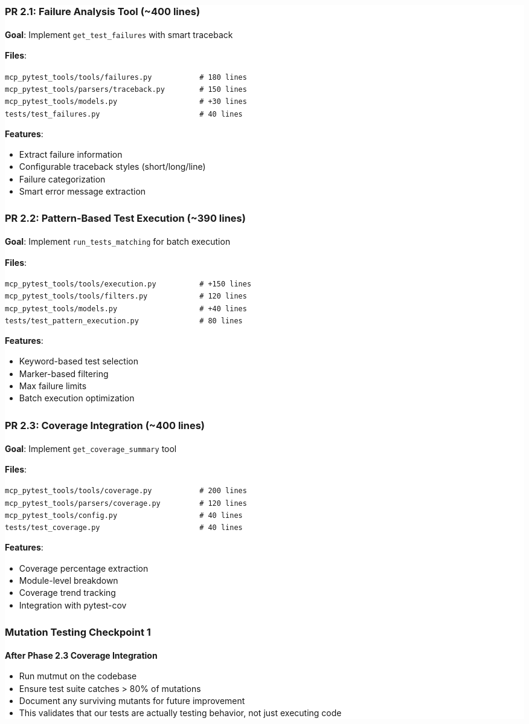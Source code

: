 ### PR 2.1: Failure Analysis Tool (~400 lines)
**Goal**: Implement `get_test_failures` with smart traceback

**Files**:
```
mcp_pytest_tools/tools/failures.py           # 180 lines
mcp_pytest_tools/parsers/traceback.py        # 150 lines
mcp_pytest_tools/models.py                   # +30 lines
tests/test_failures.py                       # 40 lines
```

**Features**:
- Extract failure information
- Configurable traceback styles (short/long/line)
- Failure categorization
- Smart error message extraction

### PR 2.2: Pattern-Based Test Execution (~390 lines)
**Goal**: Implement `run_tests_matching` for batch execution

**Files**:
```
mcp_pytest_tools/tools/execution.py          # +150 lines
mcp_pytest_tools/tools/filters.py            # 120 lines
mcp_pytest_tools/models.py                   # +40 lines
tests/test_pattern_execution.py              # 80 lines
```

**Features**:
- Keyword-based test selection
- Marker-based filtering
- Max failure limits
- Batch execution optimization

### PR 2.3: Coverage Integration (~400 lines)
**Goal**: Implement `get_coverage_summary` tool

**Files**:
```
mcp_pytest_tools/tools/coverage.py           # 200 lines
mcp_pytest_tools/parsers/coverage.py         # 120 lines
mcp_pytest_tools/config.py                   # 40 lines
tests/test_coverage.py                       # 40 lines
```

**Features**:
- Coverage percentage extraction
- Module-level breakdown
- Coverage trend tracking
- Integration with pytest-cov

### Mutation Testing Checkpoint 1
**After Phase 2.3 Coverage Integration**
- Run mutmut on the codebase
- Ensure test suite catches > 80% of mutations
- Document any surviving mutants for future improvement
- This validates that our tests are actually testing behavior, not just executing code
